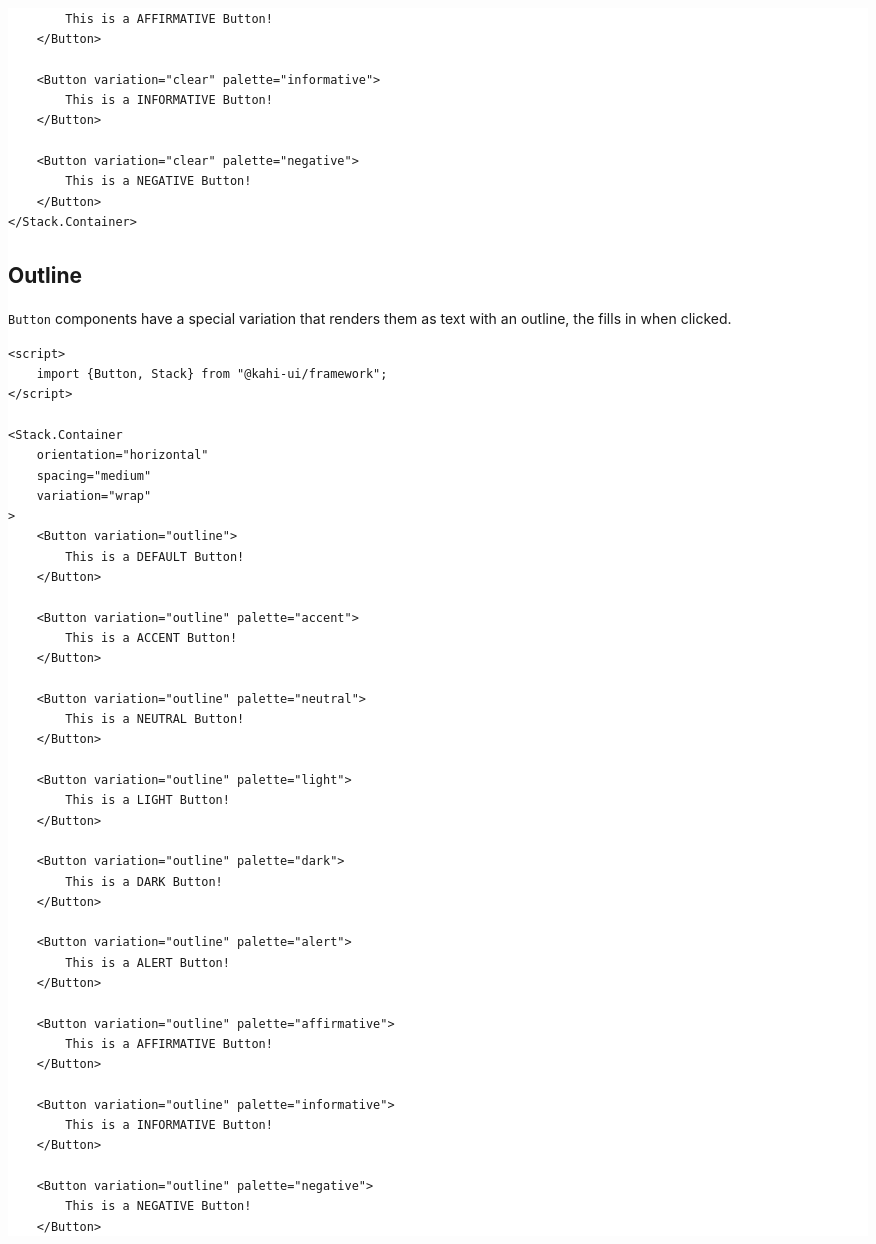 ```svelte {title="Button Clear" mode="repl"}
        This is a AFFIRMATIVE Button!
    </Button>

    <Button variation="clear" palette="informative">
        This is a INFORMATIVE Button!
    </Button>

    <Button variation="clear" palette="negative">
        This is a NEGATIVE Button!
    </Button>
</Stack.Container>
```

## Outline

`Button` components have a special variation that renders them as text with an outline, the fills in when clicked.

```svelte {title="Button Outline" mode="repl"}
<script>
    import {Button, Stack} from "@kahi-ui/framework";
</script>

<Stack.Container
    orientation="horizontal"
    spacing="medium"
    variation="wrap"
>
    <Button variation="outline">
        This is a DEFAULT Button!
    </Button>

    <Button variation="outline" palette="accent">
        This is a ACCENT Button!
    </Button>

    <Button variation="outline" palette="neutral">
        This is a NEUTRAL Button!
    </Button>

    <Button variation="outline" palette="light">
        This is a LIGHT Button!
    </Button>

    <Button variation="outline" palette="dark">
        This is a DARK Button!
    </Button>

    <Button variation="outline" palette="alert">
        This is a ALERT Button!
    </Button>

    <Button variation="outline" palette="affirmative">
        This is a AFFIRMATIVE Button!
    </Button>

    <Button variation="outline" palette="informative">
        This is a INFORMATIVE Button!
    </Button>

    <Button variation="outline" palette="negative">
        This is a NEGATIVE Button!
    </Button>
```